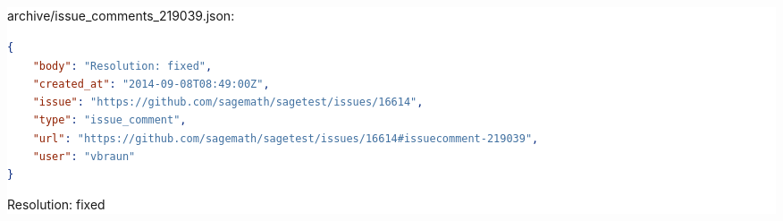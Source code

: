 archive/issue_comments_219039.json:
```json
{
    "body": "Resolution: fixed",
    "created_at": "2014-09-08T08:49:00Z",
    "issue": "https://github.com/sagemath/sagetest/issues/16614",
    "type": "issue_comment",
    "url": "https://github.com/sagemath/sagetest/issues/16614#issuecomment-219039",
    "user": "vbraun"
}
```

Resolution: fixed
